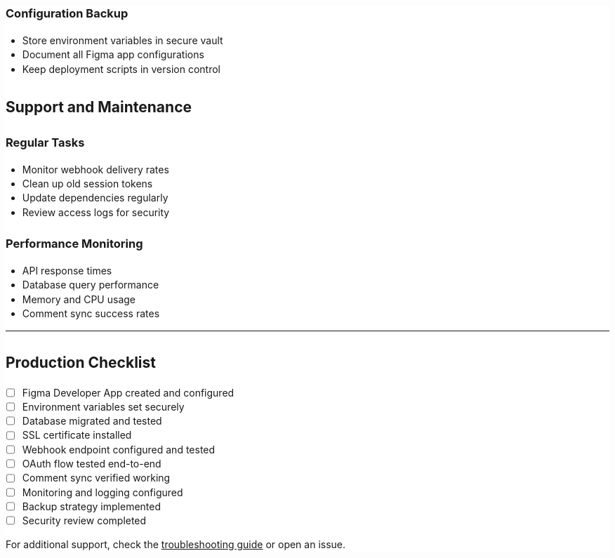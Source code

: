 ### Configuration Backup
- Store environment variables in secure vault
- Document all Figma app configurations
- Keep deployment scripts in version control

## Support and Maintenance

### Regular Tasks
- Monitor webhook delivery rates
- Clean up old session tokens
- Update dependencies regularly
- Review access logs for security

### Performance Monitoring
- API response times
- Database query performance
- Memory and CPU usage
- Comment sync success rates

---

## Production Checklist

- [ ] Figma Developer App created and configured
- [ ] Environment variables set securely
- [ ] Database migrated and tested
- [ ] SSL certificate installed
- [ ] Webhook endpoint configured and tested
- [ ] OAuth flow tested end-to-end
- [ ] Comment sync verified working
- [ ] Monitoring and logging configured
- [ ] Backup strategy implemented
- [ ] Security review completed

For additional support, check the [troubleshooting guide](TROUBLESHOOTING.md) or open an issue. 